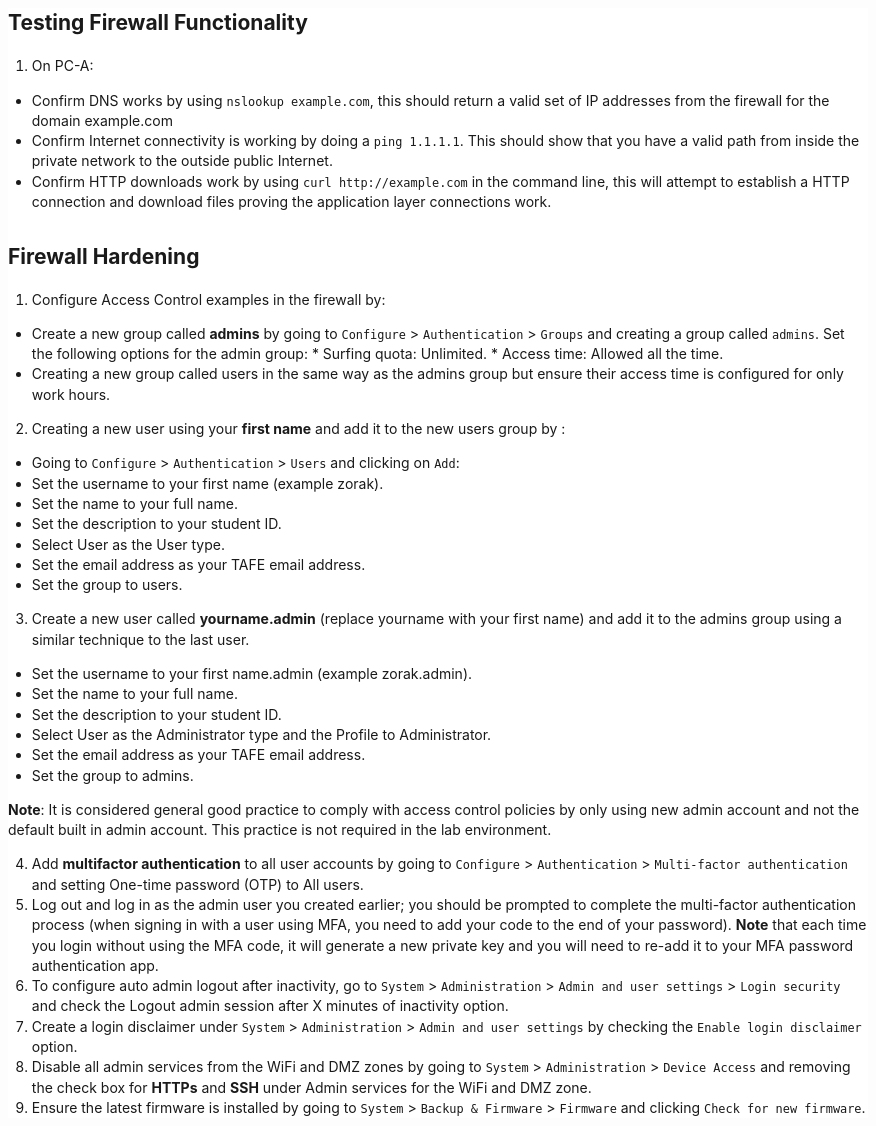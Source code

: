 ## Testing Firewall Functionality
1. On PC-A:
  * Confirm DNS works by using `nslookup example.com`, this should return a valid set of IP addresses from the firewall for the domain example.com
  * Confirm Internet connectivity is working by doing a `ping 1.1.1.1`. This should show that you have a valid path from inside the private network to the outside public Internet.
  * Confirm HTTP downloads work by using `curl http://example.com` in the command line, this will attempt to establish a HTTP connection and download files proving the application layer connections work.

## Firewall Hardening
1.	Configure Access Control examples in the firewall by:
  * Create a new group called **admins** by going to `Configure` > `Authentication` > `Groups` and creating a group called `admins`. Set the following options for the admin group:
        * Surfing quota: Unlimited.
        * Access time: Allowed all the time.
  * Creating a new group called users in the same way as the admins group but ensure their access time is configured for only work hours.
2.	Creating a new user using your **first name** and add it to the new users group by :
  * Going to `Configure` > `Authentication` > `Users` and clicking on `Add`:
  * Set the username to your first name (example zorak).
  * Set the name to your full name.
  * Set the description to your student ID.
  * Select User as the User type.
  * Set the email address as your TAFE email address.
  * Set the group to users.
3.	Create a new user called **yourname.admin** (replace yourname with your first name) and add it to the admins group using a similar technique to the last user.
  * Set the username to your first name.admin (example zorak.admin).
  * Set the name to your full name.
  * Set the description to your student ID.
  * Select User as the Administrator type and the Profile to Administrator.
  * Set the email address as your TAFE email address.
  * Set the group to admins.

**Note**: It is considered general good practice to comply with access control policies by only using new admin account and not the default built in admin account. This practice is not required in the lab environment.

4. Add **multifactor authentication** to all user accounts by going to `Configure` > `Authentication` > `Multi-factor authentication` and setting One-time password (OTP) to All users.
5. Log out and log in as the admin user you created earlier; you should be prompted to complete the multi-factor authentication process (when signing in with a user using MFA, you need to add your code to the end of your password). **Note** that each time you login without using the MFA code, it will generate a new private key and you will need to re-add it to your MFA password authentication app.
6. To configure auto admin logout after inactivity, go to `System` > `Administration` > `Admin and user settings` > `Login security` and check the Logout admin session after X minutes of inactivity option.
7. Create a login disclaimer under `System` > `Administration` > `Admin and user settings` by checking the `Enable login disclaimer` option.
8. Disable all admin services from the WiFi and DMZ zones by going to `System` > `Administration` > `Device Access` and removing the check box for **HTTPs** and **SSH** under Admin services for the WiFi and DMZ zone.
9. Ensure the latest firmware is installed by going to `System` > `Backup & Firmware` > `Firmware` and clicking `Check for new firmware`.